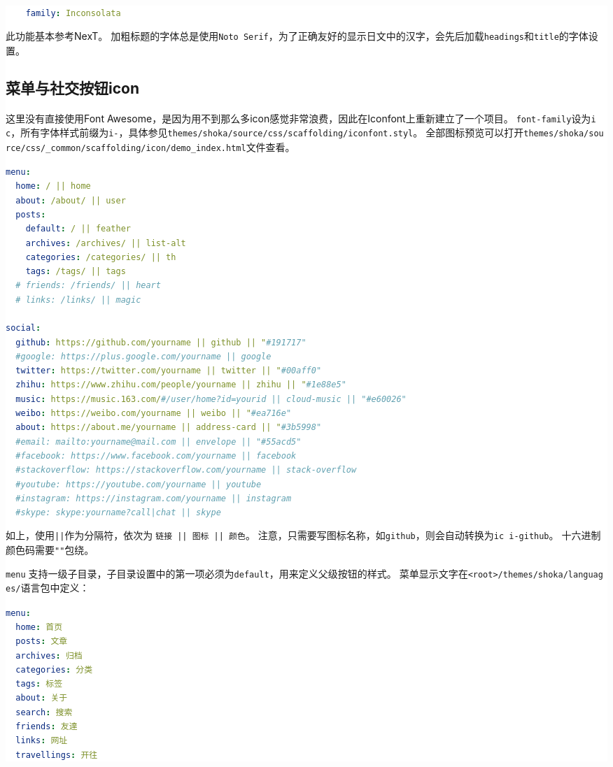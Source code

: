 ```yml
    family: Inconsolata
```
此功能基本参考NexT。
加粗标题的字体总是使用`Noto Serif`，为了正确友好的显示日文中的汉字，会先后加载`headings`和`title`的字体设置。

## 菜单与社交按钮icon
这里没有直接使用Font Awesome，是因为用不到那么多icon感觉非常浪费，因此在Iconfont上重新建立了一个项目。
`font-family`设为`ic`，所有字体样式前缀为`i-`，具体参见`themes/shoka/source/css/scaffolding/iconfont.styl`。
全部图标预览可以打开`themes/shoka/source/css/_common/scaffolding/icon/demo_index.html`文件查看。

```yml
menu:
  home: / || home
  about: /about/ || user
  posts:
    default: / || feather
    archives: /archives/ || list-alt
    categories: /categories/ || th
    tags: /tags/ || tags
  # friends: /friends/ || heart
  # links: /links/ || magic

social:
  github: https://github.com/yourname || github || "#191717"
  #google: https://plus.google.com/yourname || google
  twitter: https://twitter.com/yourname || twitter || "#00aff0"
  zhihu: https://www.zhihu.com/people/yourname || zhihu || "#1e88e5"
  music: https://music.163.com/#/user/home?id=yourid || cloud-music || "#e60026"
  weibo: https://weibo.com/yourname || weibo || "#ea716e"
  about: https://about.me/yourname || address-card || "#3b5998"
  #email: mailto:yourname@mail.com || envelope || "#55acd5"
  #facebook: https://www.facebook.com/yourname || facebook
  #stackoverflow: https://stackoverflow.com/yourname || stack-overflow
  #youtube: https://youtube.com/yourname || youtube
  #instagram: https://instagram.com/yourname || instagram
  #skype: skype:yourname?call|chat || skype
```
如上，使用`||`作为分隔符，依次为 `链接 || 图标 || 颜色`。
注意，只需要写图标名称，如`github`，则会自动转换为`ic i-github`。
十六进制颜色码需要`""`包绕。

`menu` 支持一级子目录，子目录设置中的第一项必须为`default`，用来定义父级按钮的样式。
菜单显示文字在`<root>/themes/shoka/languages/`语言包中定义：

```yml
menu:
  home: 首页
  posts: 文章
  archives: 归档
  categories: 分类
  tags: 标签
  about: 关于
  search: 搜索
  friends: 友達
  links: 网址
  travellings: 开往
```

